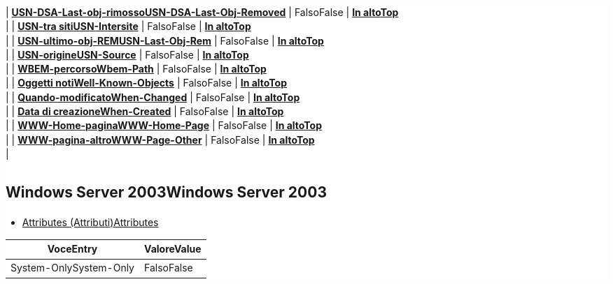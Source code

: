 | [<span data-ttu-id="dc6ec-398">**USN-DSA-Last-obj-rimosso**</span><span class="sxs-lookup"><span data-stu-id="dc6ec-398">**USN-DSA-Last-Obj-Removed**</span></span>](a-usndsalastobjremoved.md)                | <span data-ttu-id="dc6ec-399">Falso</span><span class="sxs-lookup"><span data-stu-id="dc6ec-399">False</span></span>     | [<span data-ttu-id="dc6ec-400">**In alto**</span><span class="sxs-lookup"><span data-stu-id="dc6ec-400">**Top**</span></span>](c-top.md)<br/>                     |
| [<span data-ttu-id="dc6ec-401">**USN-tra siti**</span><span class="sxs-lookup"><span data-stu-id="dc6ec-401">**USN-Intersite**</span></span>](a-usnintersite.md)                                   | <span data-ttu-id="dc6ec-402">Falso</span><span class="sxs-lookup"><span data-stu-id="dc6ec-402">False</span></span>     | [<span data-ttu-id="dc6ec-403">**In alto**</span><span class="sxs-lookup"><span data-stu-id="dc6ec-403">**Top**</span></span>](c-top.md)<br/>                     |
| [<span data-ttu-id="dc6ec-404">**USN-ultimo-obj-REM**</span><span class="sxs-lookup"><span data-stu-id="dc6ec-404">**USN-Last-Obj-Rem**</span></span>](a-usnlastobjrem.md)                               | <span data-ttu-id="dc6ec-405">Falso</span><span class="sxs-lookup"><span data-stu-id="dc6ec-405">False</span></span>     | [<span data-ttu-id="dc6ec-406">**In alto**</span><span class="sxs-lookup"><span data-stu-id="dc6ec-406">**Top**</span></span>](c-top.md)<br/>                     |
| [<span data-ttu-id="dc6ec-407">**USN-origine**</span><span class="sxs-lookup"><span data-stu-id="dc6ec-407">**USN-Source**</span></span>](a-usnsource.md)                                         | <span data-ttu-id="dc6ec-408">Falso</span><span class="sxs-lookup"><span data-stu-id="dc6ec-408">False</span></span>     | [<span data-ttu-id="dc6ec-409">**In alto**</span><span class="sxs-lookup"><span data-stu-id="dc6ec-409">**Top**</span></span>](c-top.md)<br/>                     |
| [<span data-ttu-id="dc6ec-410">**WBEM-percorso**</span><span class="sxs-lookup"><span data-stu-id="dc6ec-410">**Wbem-Path**</span></span>](a-wbempath.md)                                           | <span data-ttu-id="dc6ec-411">Falso</span><span class="sxs-lookup"><span data-stu-id="dc6ec-411">False</span></span>     | [<span data-ttu-id="dc6ec-412">**In alto**</span><span class="sxs-lookup"><span data-stu-id="dc6ec-412">**Top**</span></span>](c-top.md)<br/>                     |
| [<span data-ttu-id="dc6ec-413">**Oggetti noti**</span><span class="sxs-lookup"><span data-stu-id="dc6ec-413">**Well-Known-Objects**</span></span>](a-wellknownobjects.md)                          | <span data-ttu-id="dc6ec-414">Falso</span><span class="sxs-lookup"><span data-stu-id="dc6ec-414">False</span></span>     | [<span data-ttu-id="dc6ec-415">**In alto**</span><span class="sxs-lookup"><span data-stu-id="dc6ec-415">**Top**</span></span>](c-top.md)<br/>                     |
| [<span data-ttu-id="dc6ec-416">**Quando-modificato**</span><span class="sxs-lookup"><span data-stu-id="dc6ec-416">**When-Changed**</span></span>](a-whenchanged.md)                                     | <span data-ttu-id="dc6ec-417">Falso</span><span class="sxs-lookup"><span data-stu-id="dc6ec-417">False</span></span>     | [<span data-ttu-id="dc6ec-418">**In alto**</span><span class="sxs-lookup"><span data-stu-id="dc6ec-418">**Top**</span></span>](c-top.md)<br/>                     |
| [<span data-ttu-id="dc6ec-419">**Data di creazione**</span><span class="sxs-lookup"><span data-stu-id="dc6ec-419">**When-Created**</span></span>](a-whencreated.md)                                     | <span data-ttu-id="dc6ec-420">Falso</span><span class="sxs-lookup"><span data-stu-id="dc6ec-420">False</span></span>     | [<span data-ttu-id="dc6ec-421">**In alto**</span><span class="sxs-lookup"><span data-stu-id="dc6ec-421">**Top**</span></span>](c-top.md)<br/>                     |
| [<span data-ttu-id="dc6ec-422">**WWW-Home-pagina**</span><span class="sxs-lookup"><span data-stu-id="dc6ec-422">**WWW-Home-Page**</span></span>](a-wwwhomepage.md)                                    | <span data-ttu-id="dc6ec-423">Falso</span><span class="sxs-lookup"><span data-stu-id="dc6ec-423">False</span></span>     | [<span data-ttu-id="dc6ec-424">**In alto**</span><span class="sxs-lookup"><span data-stu-id="dc6ec-424">**Top**</span></span>](c-top.md)<br/>                     |
| [<span data-ttu-id="dc6ec-425">**WWW-pagina-altro**</span><span class="sxs-lookup"><span data-stu-id="dc6ec-425">**WWW-Page-Other**</span></span>](a-url.md)                                           | <span data-ttu-id="dc6ec-426">Falso</span><span class="sxs-lookup"><span data-stu-id="dc6ec-426">False</span></span>     | [<span data-ttu-id="dc6ec-427">**In alto**</span><span class="sxs-lookup"><span data-stu-id="dc6ec-427">**Top**</span></span>](c-top.md)<br/>                     |



## <a name="windows-server-2003"></a><span data-ttu-id="dc6ec-428">Windows Server 2003</span><span class="sxs-lookup"><span data-stu-id="dc6ec-428">Windows Server 2003</span></span>

-   [<span data-ttu-id="dc6ec-429">Attributes (Attributi)</span><span class="sxs-lookup"><span data-stu-id="dc6ec-429">Attributes</span></span>](#windows-server-2003-attributes)



| <span data-ttu-id="dc6ec-430">Voce</span><span class="sxs-lookup"><span data-stu-id="dc6ec-430">Entry</span></span> | <span data-ttu-id="dc6ec-431">Valore</span><span class="sxs-lookup"><span data-stu-id="dc6ec-431">Value</span></span> |
|-----------------------------|---------------------------------|
| <span data-ttu-id="dc6ec-432">System-Only</span><span class="sxs-lookup"><span data-stu-id="dc6ec-432">System-Only</span></span>                 | <span data-ttu-id="dc6ec-433">Falso</span><span class="sxs-lookup"><span data-stu-id="dc6ec-433">False</span></span>                           |